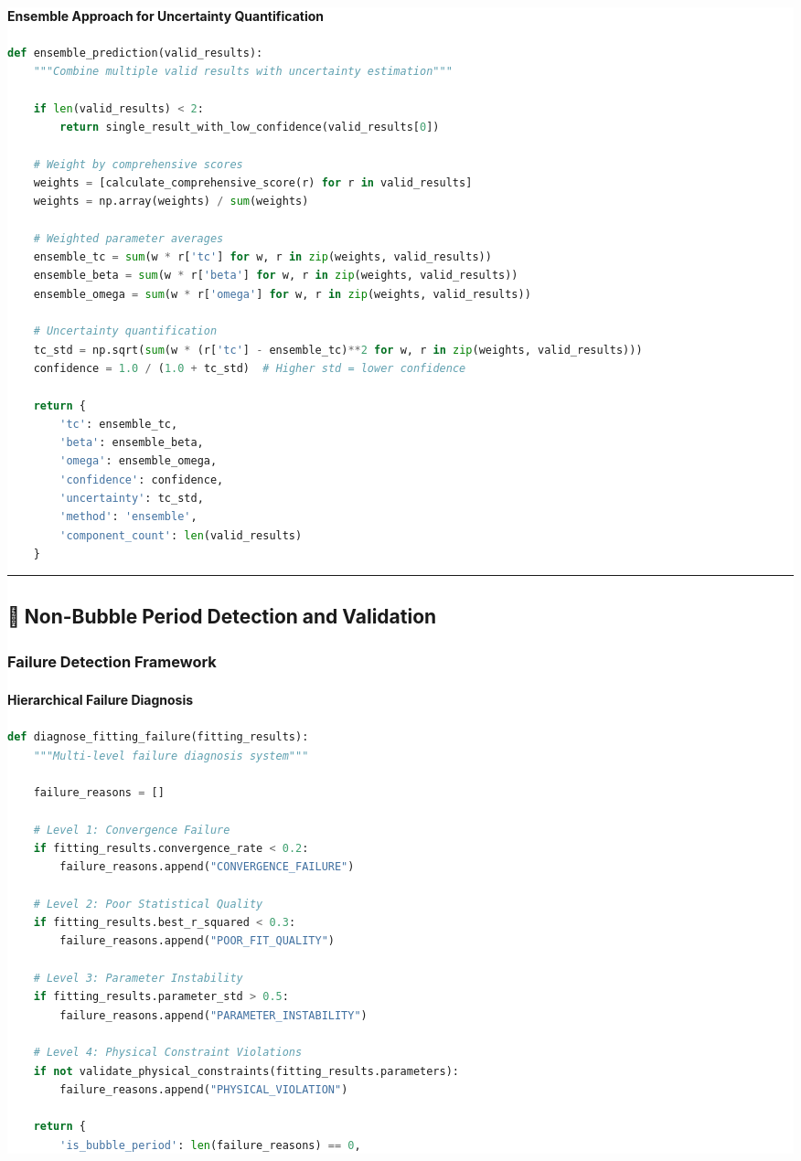 #### Ensemble Approach for Uncertainty Quantification
```python
def ensemble_prediction(valid_results):
    """Combine multiple valid results with uncertainty estimation"""
    
    if len(valid_results) < 2:
        return single_result_with_low_confidence(valid_results[0])
    
    # Weight by comprehensive scores
    weights = [calculate_comprehensive_score(r) for r in valid_results]
    weights = np.array(weights) / sum(weights)
    
    # Weighted parameter averages
    ensemble_tc = sum(w * r['tc'] for w, r in zip(weights, valid_results))
    ensemble_beta = sum(w * r['beta'] for w, r in zip(weights, valid_results))
    ensemble_omega = sum(w * r['omega'] for w, r in zip(weights, valid_results))
    
    # Uncertainty quantification
    tc_std = np.sqrt(sum(w * (r['tc'] - ensemble_tc)**2 for w, r in zip(weights, valid_results)))
    confidence = 1.0 / (1.0 + tc_std)  # Higher std = lower confidence
    
    return {
        'tc': ensemble_tc,
        'beta': ensemble_beta,
        'omega': ensemble_omega,
        'confidence': confidence,
        'uncertainty': tc_std,
        'method': 'ensemble',
        'component_count': len(valid_results)
    }
```

---

## 🚨 Non-Bubble Period Detection and Validation

### Failure Detection Framework

#### Hierarchical Failure Diagnosis
```python
def diagnose_fitting_failure(fitting_results):
    """Multi-level failure diagnosis system"""
    
    failure_reasons = []
    
    # Level 1: Convergence Failure
    if fitting_results.convergence_rate < 0.2:
        failure_reasons.append("CONVERGENCE_FAILURE")
    
    # Level 2: Poor Statistical Quality
    if fitting_results.best_r_squared < 0.3:
        failure_reasons.append("POOR_FIT_QUALITY")
    
    # Level 3: Parameter Instability
    if fitting_results.parameter_std > 0.5:
        failure_reasons.append("PARAMETER_INSTABILITY")
    
    # Level 4: Physical Constraint Violations
    if not validate_physical_constraints(fitting_results.parameters):
        failure_reasons.append("PHYSICAL_VIOLATION")
    
    return {
        'is_bubble_period': len(failure_reasons) == 0,
```